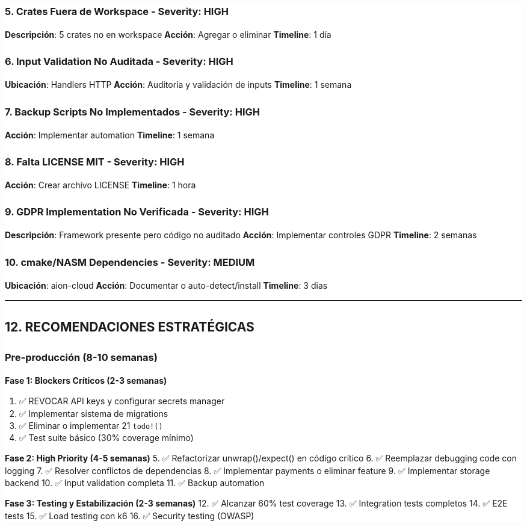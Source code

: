### 5. Crates Fuera de Workspace - Severity: HIGH
**Descripción**: 5 crates no en workspace
**Acción**: Agregar o eliminar
**Timeline**: 1 día

### 6. Input Validation No Auditada - Severity: HIGH
**Ubicación**: Handlers HTTP
**Acción**: Auditoría y validación de inputs
**Timeline**: 1 semana

### 7. Backup Scripts No Implementados - Severity: HIGH
**Acción**: Implementar automation
**Timeline**: 1 semana

### 8. Falta LICENSE MIT - Severity: HIGH
**Acción**: Crear archivo LICENSE
**Timeline**: 1 hora

### 9. GDPR Implementation No Verificada - Severity: HIGH
**Descripción**: Framework presente pero código no auditado
**Acción**: Implementar controles GDPR
**Timeline**: 2 semanas

### 10. cmake/NASM Dependencies - Severity: MEDIUM
**Ubicación**: aion-cloud
**Acción**: Documentar o auto-detect/install
**Timeline**: 3 días

---

## 12. RECOMENDACIONES ESTRATÉGICAS

### Pre-producción (8-10 semanas)

**Fase 1: Blockers Críticos (2-3 semanas)**
1. ✅ REVOCAR API keys y configurar secrets manager
2. ✅ Implementar sistema de migrations
3. ✅ Eliminar o implementar 21 `todo!()`
4. ✅ Test suite básico (30% coverage mínimo)

**Fase 2: High Priority (4-5 semanas)**
5. ✅ Refactorizar unwrap()/expect() en código crítico
6. ✅ Reemplazar debugging code con logging
7. ✅ Resolver conflictos de dependencias
8. ✅ Implementar payments o eliminar feature
9. ✅ Implementar storage backend
10. ✅ Input validation completa
11. ✅ Backup automation

**Fase 3: Testing y Estabilización (2-3 semanas)**
12. ✅ Alcanzar 60% test coverage
13. ✅ Integration tests completos
14. ✅ E2E tests
15. ✅ Load testing con k6
16. ✅ Security testing (OWASP)
